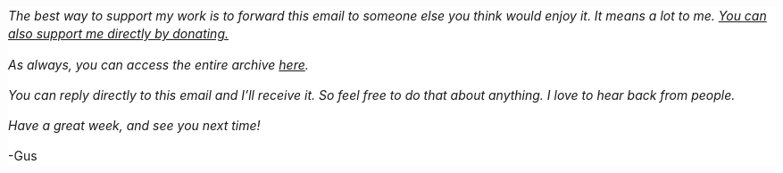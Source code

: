 _The best way to support my work is to forward this email to someone else you think would enjoy it. It means a lot to me. [You can also support me directly by donating.](https://givebutter.com/thecurtain)_

_As always, you can access the entire archive [here](http://guscuddy.substack.com/archive)._

_You can reply directly to this email and I’ll receive it. So feel free to do that about anything. I love to hear back from people._

_Have a great week, and see you next time!_

\-Gus